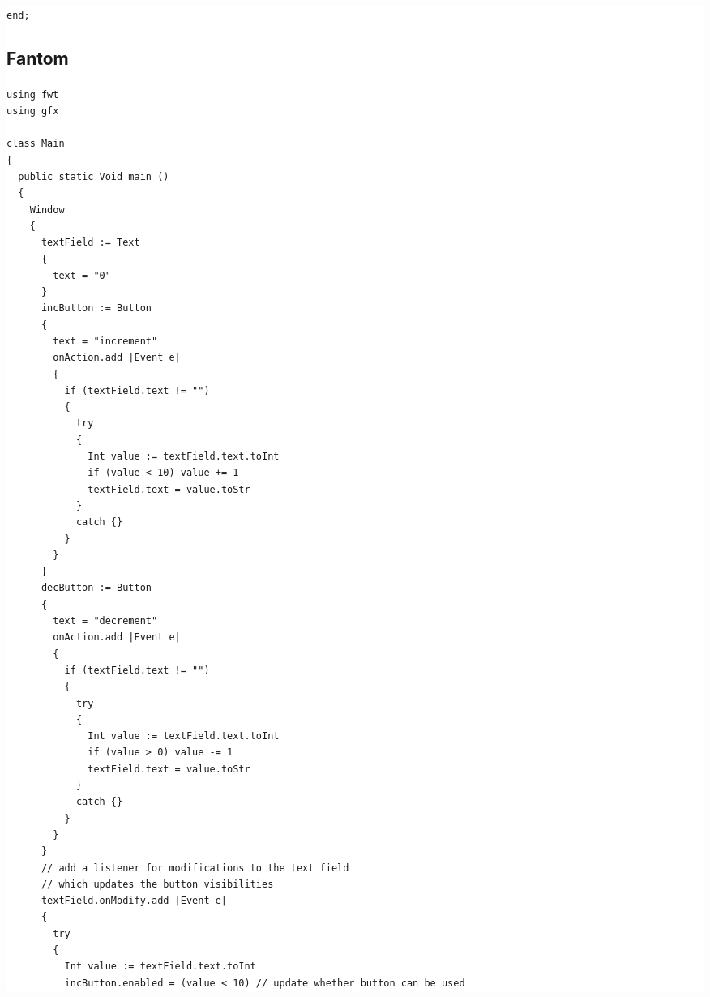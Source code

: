 ```delphi
end;
```


## Fantom



```fantom
using fwt
using gfx

class Main
{
  public static Void main ()
  {
    Window
    {
      textField := Text
      {
        text = "0"
      }
      incButton := Button
      {
        text = "increment"
        onAction.add |Event e|
        {
          if (textField.text != "")
          {
            try 
            {
              Int value := textField.text.toInt
              if (value < 10) value += 1
              textField.text = value.toStr
            }
            catch {}
          }
        }
      }
      decButton := Button
      {
        text = "decrement"
        onAction.add |Event e|
        {
          if (textField.text != "")
          {
            try 
            {
              Int value := textField.text.toInt
              if (value > 0) value -= 1
              textField.text = value.toStr
            }
            catch {}
          }
        }
      }
      // add a listener for modifications to the text field
      // which updates the button visibilities
      textField.onModify.add |Event e|
      {
        try 
        {
          Int value := textField.text.toInt 
          incButton.enabled = (value < 10) // update whether button can be used
```